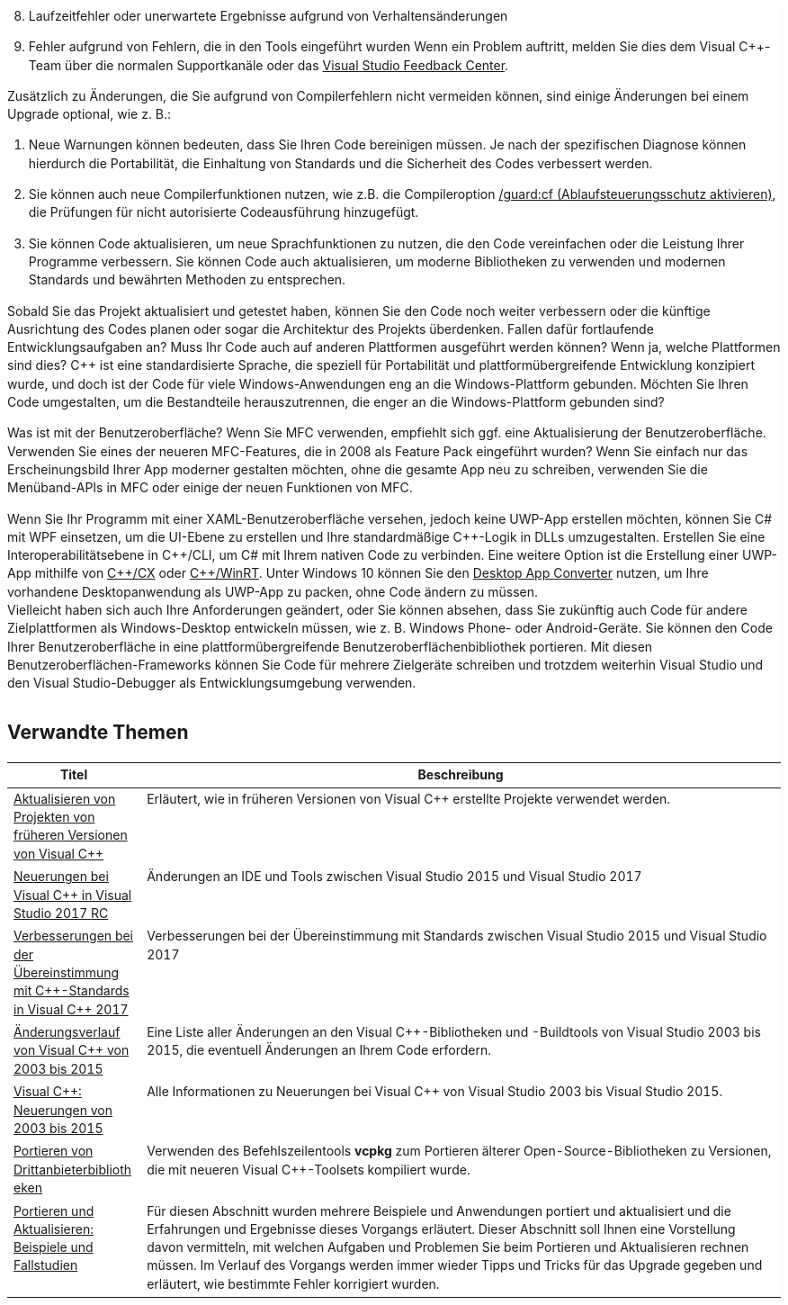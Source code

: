 8.  Laufzeitfehler oder unerwartete Ergebnisse aufgrund von Verhaltensänderungen  
  
9. Fehler aufgrund von Fehlern, die in den Tools eingeführt wurden Wenn ein Problem auftritt, melden Sie dies dem Visual C++-Team über die normalen Supportkanäle oder das [Visual Studio Feedback Center](http://connect.microsoft.com/VisualStudio/Feedback).  
  
 Zusätzlich zu Änderungen, die Sie aufgrund von Compilerfehlern nicht vermeiden können, sind einige Änderungen bei einem Upgrade optional, wie z. B.:  
  
1.  Neue Warnungen können bedeuten, dass Sie Ihren Code bereinigen müssen. Je nach der spezifischen Diagnose können hierdurch die Portabilität, die Einhaltung von Standards und die Sicherheit des Codes verbessert werden.  
  
2.  Sie können auch neue Compilerfunktionen nutzen, wie z.B. die Compileroption [/guard:cf (Ablaufsteuerungsschutz aktivieren)](../build/reference/guard-enable-control-flow-guard.md), die Prüfungen für nicht autorisierte Codeausführung hinzugefügt.  
  
3.  Sie können Code aktualisieren, um neue Sprachfunktionen zu nutzen, die den Code vereinfachen oder die Leistung Ihrer Programme verbessern. Sie können Code auch aktualisieren, um moderne Bibliotheken zu verwenden und modernen Standards und bewährten Methoden zu entsprechen.  
  
 Sobald Sie das Projekt aktualisiert und getestet haben, können Sie den Code noch weiter verbessern oder die künftige Ausrichtung des Codes planen oder sogar die Architektur des Projekts überdenken. Fallen dafür fortlaufende Entwicklungsaufgaben an? Muss Ihr Code auch auf anderen Plattformen ausgeführt werden können?  Wenn ja, welche Plattformen sind dies?  C++ ist eine standardisierte Sprache, die speziell für Portabilität und plattformübergreifende Entwicklung konzipiert wurde, und doch ist der Code für viele Windows-Anwendungen eng an die Windows-Plattform gebunden. Möchten Sie Ihren Code umgestalten, um die Bestandteile herauszutrennen, die enger an die Windows-Plattform gebunden sind?  
  
 Was ist mit der Benutzeroberfläche?  Wenn Sie MFC verwenden, empfiehlt sich ggf. eine Aktualisierung der Benutzeroberfläche.  Verwenden Sie eines der neueren MFC-Features, die in 2008 als Feature Pack eingeführt wurden?  Wenn Sie einfach nur das Erscheinungsbild Ihrer App moderner gestalten möchten, ohne die gesamte App neu zu schreiben, verwenden Sie die Menüband-APIs in MFC oder einige der neuen Funktionen von MFC.  
  
 Wenn Sie Ihr Programm mit einer XAML-Benutzeroberfläche versehen, jedoch keine UWP-App erstellen möchten, können Sie C# mit WPF einsetzen, um die UI-Ebene zu erstellen und Ihre standardmäßige C++-Logik in DLLs umzugestalten. Erstellen Sie eine Interoperabilitätsebene in C++/CLI, um C# mit Ihrem nativen Code zu verbinden. Eine weitere Option ist die Erstellung einer UWP-App mithilfe von [C++/CX](https://msdn.microsoft.com/en-us/library/windows/apps/xaml/hh699871.aspx) oder [C++/WinRT](https://github.com/microsoft/cppwinrt). Unter Windows 10 können Sie den [Desktop App Converter](https://msdn.microsoft.com/en-us/windows/uwp/porting/desktop-to-uwp-run-desktop-app-converter) nutzen, um Ihre vorhandene Desktopanwendung als UWP-App zu packen, ohne Code ändern zu müssen.   
 Vielleicht haben sich auch Ihre Anforderungen geändert, oder Sie können absehen, dass Sie zukünftig auch Code für andere Zielplattformen als Windows-Desktop entwickeln müssen, wie z. B. Windows Phone- oder Android-Geräte. Sie können den Code Ihrer Benutzeroberfläche in eine plattformübergreifende Benutzeroberflächenbibliothek portieren. Mit diesen Benutzeroberflächen-Frameworks können Sie Code für mehrere Zielgeräte schreiben und trotzdem weiterhin Visual Studio und den Visual Studio-Debugger als Entwicklungsumgebung verwenden.  
  
## <a name="related-topics"></a>Verwandte Themen  
  
|Titel|Beschreibung|  
|-----------|-----------------|  
|[Aktualisieren von Projekten von früheren Versionen von Visual C++](upgrading-projects-from-earlier-versions-of-visual-cpp.md)|Erläutert, wie in früheren Versionen von Visual C++ erstellte Projekte verwendet werden.|  
|[Neuerungen bei Visual C++ in Visual Studio 2017 RC](../what-s-new-for-visual-cpp-in-visual-studio.md)|Änderungen an IDE und Tools zwischen Visual Studio 2015 und Visual Studio 2017|  
|[Verbesserungen bei der Übereinstimmung mit C++-Standards in Visual C++ 2017](../cpp-conformance-improvements-2017.md)|Verbesserungen bei der Übereinstimmung mit Standards zwischen Visual Studio 2015 und Visual Studio 2017|  
|[Änderungsverlauf von Visual C++ von 2003 bis 2015](visual-cpp-change-history-2003-2015.md)|Eine Liste aller Änderungen an den Visual C++-Bibliotheken und -Buildtools von Visual Studio 2003 bis 2015, die eventuell Änderungen an Ihrem Code erfordern.|  
|[Visual C++: Neuerungen von 2003 bis 2015](visual-cpp-what-s-new-2003-through-2015.md)|Alle Informationen zu Neuerungen bei Visual C++ von Visual Studio 2003 bis Visual Studio 2015.|  
|[Portieren von Drittanbieterbibliotheken](porting-third-party-libraries.md)|Verwenden des Befehlszeilentools **vcpkg** zum Portieren älterer Open-Source-Bibliotheken zu Versionen, die mit neueren Visual C++-Toolsets kompiliert wurde.|  
|[Portieren und Aktualisieren: Beispiele und Fallstudien](porting-and-upgrading-examples-and-case-studies.md)|Für diesen Abschnitt wurden mehrere Beispiele und Anwendungen portiert und aktualisiert und die Erfahrungen und Ergebnisse dieses Vorgangs erläutert. Dieser Abschnitt soll Ihnen eine Vorstellung davon vermitteln, mit welchen Aufgaben und Problemen Sie beim Portieren und Aktualisieren rechnen müssen. Im Verlauf des Vorgangs werden immer wieder Tipps und Tricks für das Upgrade gegeben und erläutert, wie bestimmte Fehler korrigiert wurden.|  